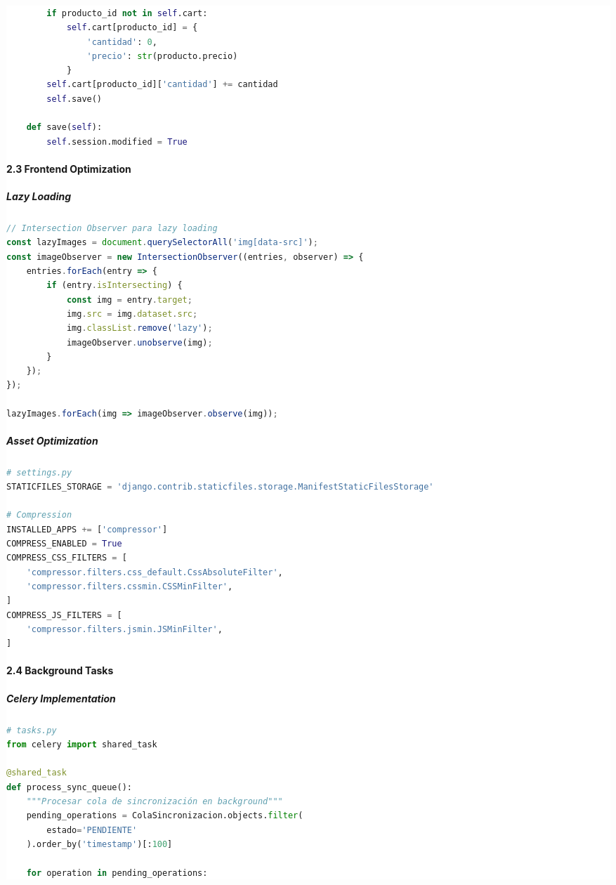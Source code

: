 ```python
        if producto_id not in self.cart:
            self.cart[producto_id] = {
                'cantidad': 0,
                'precio': str(producto.precio)
            }
        self.cart[producto_id]['cantidad'] += cantidad
        self.save()
    
    def save(self):
        self.session.modified = True
```

#### **2.3 Frontend Optimization**

##### **Lazy Loading**
```javascript
// Intersection Observer para lazy loading
const lazyImages = document.querySelectorAll('img[data-src]');
const imageObserver = new IntersectionObserver((entries, observer) => {
    entries.forEach(entry => {
        if (entry.isIntersecting) {
            const img = entry.target;
            img.src = img.dataset.src;
            img.classList.remove('lazy');
            imageObserver.unobserve(img);
        }
    });
});

lazyImages.forEach(img => imageObserver.observe(img));
```

##### **Asset Optimization**
```python
# settings.py
STATICFILES_STORAGE = 'django.contrib.staticfiles.storage.ManifestStaticFilesStorage'

# Compression
INSTALLED_APPS += ['compressor']
COMPRESS_ENABLED = True
COMPRESS_CSS_FILTERS = [
    'compressor.filters.css_default.CssAbsoluteFilter',
    'compressor.filters.cssmin.CSSMinFilter',
]
COMPRESS_JS_FILTERS = [
    'compressor.filters.jsmin.JSMinFilter',
]
```

#### **2.4 Background Tasks**

##### **Celery Implementation**
```python
# tasks.py
from celery import shared_task

@shared_task
def process_sync_queue():
    """Procesar cola de sincronización en background"""
    pending_operations = ColaSincronizacion.objects.filter(
        estado='PENDIENTE'
    ).order_by('timestamp')[:100]
    
    for operation in pending_operations:
```